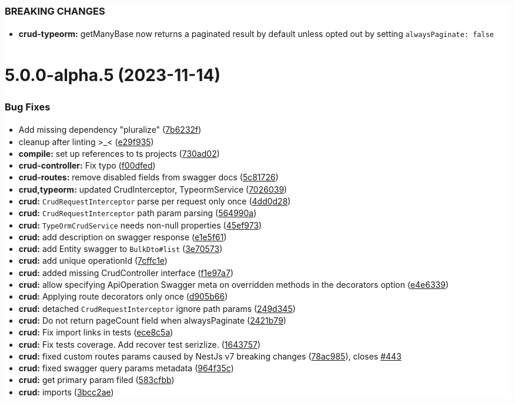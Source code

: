 
### BREAKING CHANGES

* **crud-typeorm:** getManyBase now returns a paginated result by default unless opted out by setting
`alwaysPaginate: false`





# 5.0.0-alpha.5 (2023-11-14)


### Bug Fixes

* Add missing dependency "pluralize" ([7b6232f](https://github.com/indigolabsslo/crud-automapper/commit/7b6232f6e73b4cc27ffc19f806f1663c2e4483b1))
* cleanup after linting >_< ([e29f935](https://github.com/indigolabsslo/crud-automapper/commit/e29f93505b421d65e613692763fe187f4617514f))
* **compile:** set up references to ts projects ([730ad02](https://github.com/indigolabsslo/crud-automapper/commit/730ad0264d2d7d1f8dbf7d0c69341d8a4357cb1a))
* **crud-controller:** Fix typo ([f00dfed](https://github.com/indigolabsslo/crud-automapper/commit/f00dfedf2814c929ed506a665fa003331292baf1))
* **crud-routes:** remove disabled fields from swagger docs ([5c81726](https://github.com/indigolabsslo/crud-automapper/commit/5c817266461ab7c631d54fd90e8d136063c0a68d))
* **crud,typeorm:** updated CrudInterceptor, TypeormService ([7026039](https://github.com/indigolabsslo/crud-automapper/commit/702603917e5e3968ae306881ff099a4907eca57a))
* **crud:** `CrudRequestInterceptor` parse per request only once ([4dd0d28](https://github.com/indigolabsslo/crud-automapper/commit/4dd0d28b250e00159688e5f207a97f709b6ab0e9))
* **crud:** `CrudRequestInterceptor` path param parsing ([564990a](https://github.com/indigolabsslo/crud-automapper/commit/564990a18833bae283f925cd6b1ceea19cc0eeb4))
* **crud:** `TypeOrmCrudService` needs non-null properties ([45ef973](https://github.com/indigolabsslo/crud-automapper/commit/45ef973af378d2a5c5cdb26921c6843e699e98e8))
* **crud:** add description on swagger response ([e1e5f61](https://github.com/indigolabsslo/crud-automapper/commit/e1e5f61e40a799affe65da9784ff70e4d0740b57))
* **crud:** add Entity swagger to `BulkDto#list` ([3e70573](https://github.com/indigolabsslo/crud-automapper/commit/3e7057319f508db67aa49c99af3e8ce1326e60ea))
* **crud:** add unique operationId ([7cffc1e](https://github.com/indigolabsslo/crud-automapper/commit/7cffc1e4434e2ae5a3c420bebad51745e225baba))
* **crud:** added missing CrudController interface ([f1e97a7](https://github.com/indigolabsslo/crud-automapper/commit/f1e97a732e52820ce23a828883e37ebd466eaf71))
* **crud:** allow specifying ApiOperation Swagger meta on overridden methods in the decorators option ([e4e6339](https://github.com/indigolabsslo/crud-automapper/commit/e4e63395d451d156c60ad580fb479150556d080e))
* **crud:** Applying route decorators only once ([d905b66](https://github.com/indigolabsslo/crud-automapper/commit/d905b663a8bdbec8272494c94c5691c74cd98432))
* **crud:** detached `CrudRequestInterceptor` ignore path params ([249d345](https://github.com/indigolabsslo/crud-automapper/commit/249d345cc877000eae365975e509a541d7382707))
* **crud:** Do not return pageCount field when alwaysPaginate ([2421b79](https://github.com/indigolabsslo/crud-automapper/commit/2421b7988bc771e1f898ae486b13799f3b2b93d6))
* **crud:** Fix import links in tests ([ece8c5a](https://github.com/indigolabsslo/crud-automapper/commit/ece8c5a653997d97483bb8c19ebd3c6a08a7fc9a))
* **crud:** Fix tests coverage. Add recover test serizlize. ([1643757](https://github.com/indigolabsslo/crud-automapper/commit/1643757886301fc83635201576f182365b847eb0))
* **crud:** fixed custom routes params caused by NestJs v7 breaking changes ([78ac985](https://github.com/indigolabsslo/crud-automapper/commit/78ac9859fbac42eb0f31a25d4763af9f55d6aa36)), closes [#443](https://github.com/indigolabsslo/crud-automapper/issues/443)
* **crud:** fixed swagger query params metadata ([964f35c](https://github.com/indigolabsslo/crud-automapper/commit/964f35c51a26438daa7b9c925338f0ac8331b7ad))
* **crud:** get primary param filed ([583cfbb](https://github.com/indigolabsslo/crud-automapper/commit/583cfbba9dc1b70ac981f221b0674a5f410eb598))
* **crud:** imports ([3bcc2ae](https://github.com/indigolabsslo/crud-automapper/commit/3bcc2aee28964d4a7cc901d937cfa4d997314995))